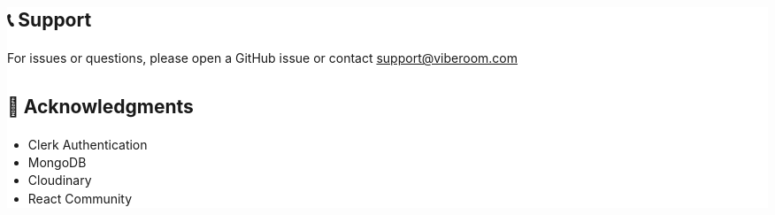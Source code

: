 ## 📞 Support

For issues or questions, please open a GitHub issue or contact support@viberoom.com

## 🌟 Acknowledgments

- Clerk Authentication
- MongoDB
- Cloudinary
- React Community
```